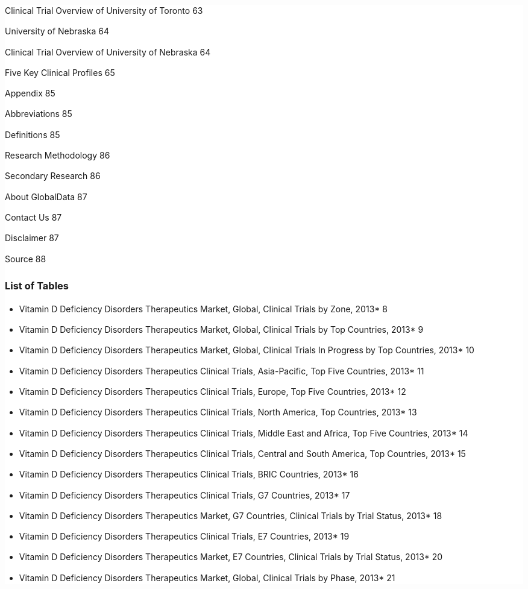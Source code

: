 Clinical Trial Overview of University of Toronto 63

University of Nebraska 64

Clinical Trial Overview of University of Nebraska 64

Five Key Clinical Profiles 65

Appendix 85

Abbreviations 85

Definitions 85

Research Methodology 86

Secondary Research 86

About GlobalData 87

Contact Us 87

Disclaimer 87

Source 88

### List of Tables

* Vitamin D Deficiency Disorders Therapeutics Market, Global, Clinical Trials by Zone, 2013* 8

* Vitamin D Deficiency Disorders Therapeutics Market, Global, Clinical Trials by Top Countries, 2013* 9

* Vitamin D Deficiency Disorders Therapeutics Market, Global, Clinical Trials In Progress by Top Countries, 2013* 10

* Vitamin D Deficiency Disorders Therapeutics Clinical Trials, Asia-Pacific, Top Five Countries, 2013* 11

* Vitamin D Deficiency Disorders Therapeutics Clinical Trials, Europe, Top Five Countries, 2013* 12

* Vitamin D Deficiency Disorders Therapeutics Clinical Trials, North America, Top Countries, 2013* 13

* Vitamin D Deficiency Disorders Therapeutics Clinical Trials, Middle East and Africa, Top Five Countries, 2013* 14

* Vitamin D Deficiency Disorders Therapeutics Clinical Trials, Central and South America, Top Countries, 2013* 15

* Vitamin D Deficiency Disorders Therapeutics Clinical Trials, BRIC Countries, 2013* 16

* Vitamin D Deficiency Disorders Therapeutics Clinical Trials, G7 Countries, 2013* 17

* Vitamin D Deficiency Disorders Therapeutics Market, G7 Countries, Clinical Trials by Trial Status, 2013* 18

* Vitamin D Deficiency Disorders Therapeutics Clinical Trials, E7 Countries, 2013* 19

* Vitamin D Deficiency Disorders Therapeutics Market, E7 Countries, Clinical Trials by Trial Status, 2013* 20

* Vitamin D Deficiency Disorders Therapeutics Market, Global, Clinical Trials by Phase, 2013* 21
